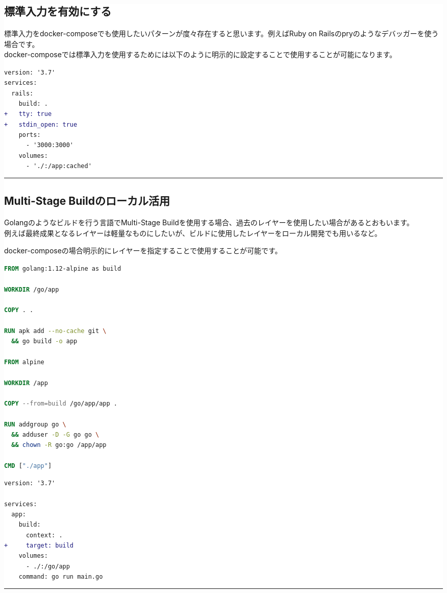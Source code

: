 ## 標準入力を有効にする
標準入力をdocker-composeでも使用したいパターンが度々存在すると思います。例えばRuby on Railsのpryのようなデバッガーを使う場合です。  
docker-composeでは標準入力を使用するためには以下のように明示的に設定することで使用することが可能になります。

```diff
version: '3.7'
services:
  rails:
    build: .
+   tty: true
+   stdin_open: true
    ports:
      - '3000:3000'
    volumes:
      - './:/app:cached'
```

---
## Multi-Stage Buildのローカル活用
Golangのようなビルドを行う言語でMulti-Stage Buildを使用する場合、過去のレイヤーを使用したい場合があるとおもいます。  
例えば最終成果となるレイヤーは軽量なものにしたいが、ビルドに使用したレイヤーをローカル開発でも用いるなど。  

docker-composeの場合明示的にレイヤーを指定することで使用することが可能です。

```dockerfile
FROM golang:1.12-alpine as build

WORKDIR /go/app

COPY . .

RUN apk add --no-cache git \
  && go build -o app

FROM alpine

WORKDIR /app

COPY --from=build /go/app/app .

RUN addgroup go \
  && adduser -D -G go go \
  && chown -R go:go /app/app

CMD ["./app"]
```

```diff
version: '3.7'

services:
  app:
    build:
      context: .
+     target: build
    volumes:
      - ./:/go/app
    command: go run main.go
```

---